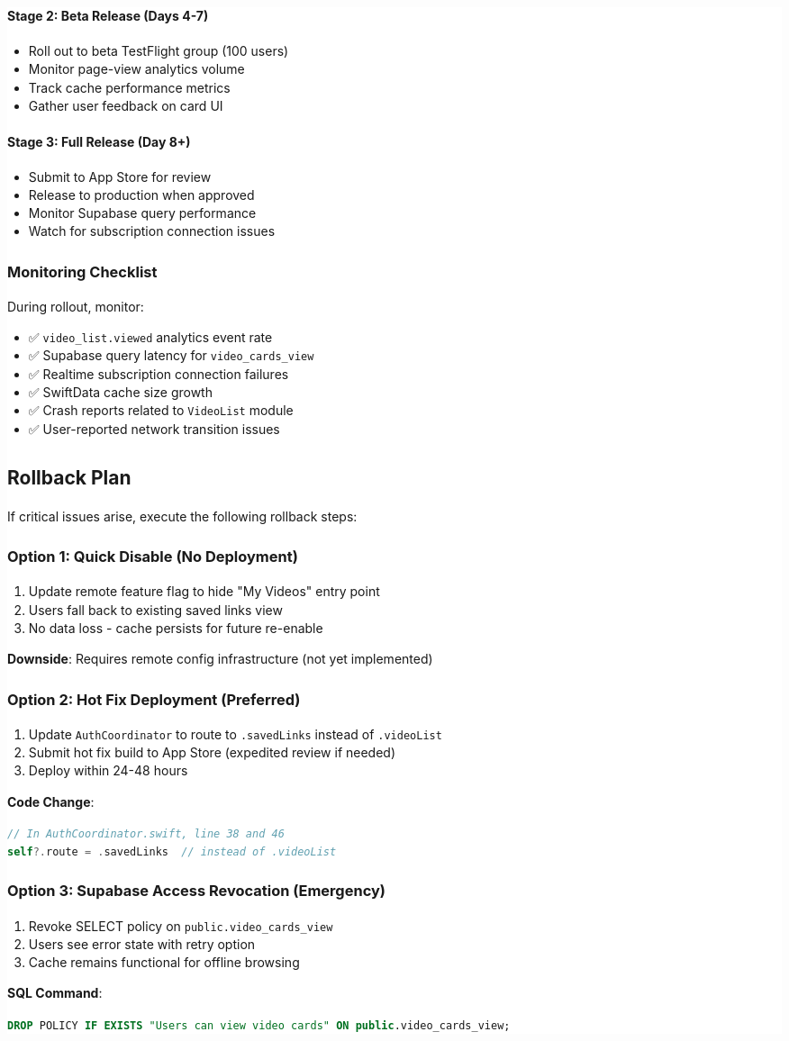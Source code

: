 #### Stage 2: Beta Release (Days 4-7)
- Roll out to beta TestFlight group (100 users)
- Monitor page-view analytics volume
- Track cache performance metrics
- Gather user feedback on card UI

#### Stage 3: Full Release (Day 8+)
- Submit to App Store for review
- Release to production when approved
- Monitor Supabase query performance
- Watch for subscription connection issues

### Monitoring Checklist

During rollout, monitor:
- ✅ `video_list.viewed` analytics event rate
- ✅ Supabase query latency for `video_cards_view`
- ✅ Realtime subscription connection failures
- ✅ SwiftData cache size growth
- ✅ Crash reports related to `VideoList` module
- ✅ User-reported network transition issues

## Rollback Plan

If critical issues arise, execute the following rollback steps:

### Option 1: Quick Disable (No Deployment)
1. Update remote feature flag to hide "My Videos" entry point
2. Users fall back to existing saved links view
3. No data loss - cache persists for future re-enable

**Downside**: Requires remote config infrastructure (not yet implemented)

### Option 2: Hot Fix Deployment (Preferred)
1. Update `AuthCoordinator` to route to `.savedLinks` instead of `.videoList`
2. Submit hot fix build to App Store (expedited review if needed)
3. Deploy within 24-48 hours

**Code Change**:
```swift
// In AuthCoordinator.swift, line 38 and 46
self?.route = .savedLinks  // instead of .videoList
```

### Option 3: Supabase Access Revocation (Emergency)
1. Revoke SELECT policy on `public.video_cards_view`
2. Users see error state with retry option
3. Cache remains functional for offline browsing

**SQL Command**:
```sql
DROP POLICY IF EXISTS "Users can view video cards" ON public.video_cards_view;
```
